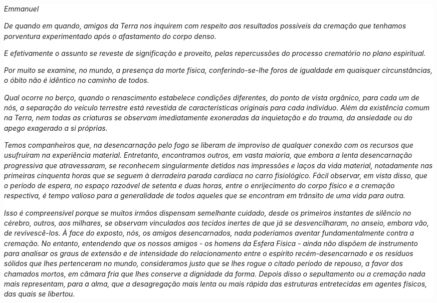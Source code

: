 *Emmanuel*

*De quando em quando, amigos da Terra nos inquirem com respeito aos resultados possíveis da cremação que tenhamos porventura experimentado após o afastamento do corpo denso.*

*E efetivamente o assunto se reveste de significação e proveito, pelas repercussões do processo crematório no plano espiritual.*

*Por muito se examine, no mundo, a presença da morte física, conferindo-se-lhe foros de igualdade em quaisquer circunstâncias, o óbito não é idêntico no caminho de todos.*

*Qual ocorre no berço, quando o renascimento estabelece condições diferentes, do ponto de vista orgânico, para cada um de nós, a separação do veículo terrestre está revestida de características originais para cada indivíduo. Além da existência comum na Terra, nem todas as criaturas se observam imediatamente exoneradas da inquietação e do trauma, da ansiedade ou do apego exagerado a si próprias.*

*Temos companheiros que, na desencarnação pelo fogo se liberam de improviso de qualquer conexão com os recursos que usufruíram na experiência material. Entretanto, encontramos outros, em vasta maioria, que embora a lenta desencarnação progressiva que atravessaram, se reconhecem singularmente detidos nas impressões e laços da vida material, notadamente nas primeiras cinquenta horas que se seguem à derradeira parada cardíaca no carro fisiológico. Fácil observar, em vista disso, que o período de espera, no espaço razoável de setenta e duas horas, entre o enrijecimento do corpo físico e a cremação respectiva, é tempo valioso para a generalidade de todos aqueles que se encontram em trânsito de uma vida para outra.*

*Isso é compreensível porque se muitos irmãos dispensam semelhante cuidado, desde os primeiros instantes de silêncio no cérebro, outros, aos milhares, se observam vinculados aos tecidos inertes de que já se desvencilharam, no anseio, embora vão, de revivescê-los. À face do exposto, nós, os amigos desencarnados, nada poderíamos aventar fundamentalmente contra a cremação. No entanto, entendendo que os nossos amigos - os homens da Esfera Física - ainda não dispõem de instrumento para analisar os graus de extensão e de intensidade do relacionamento entre o espírito recém-desencarnado e os resíduos sólidos que lhes pertenceram no mundo, consideramos justo que se lhes rogue o citado período de repouso, a favor dos chamados mortos, em câmara fria que lhes conserve a dignidade da forma. Depois disso o sepultamento ou a cremação nada mais representam, para a alma, que a desagregação mais lenta ou mais rápida das estruturas entretecidas em agentes físicos, das quais se libertou.*
